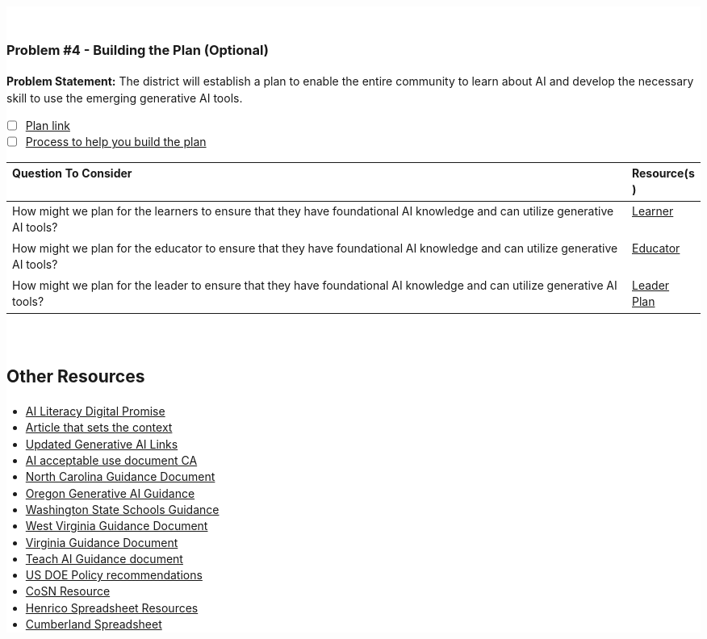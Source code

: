 <br>

### Problem #4 - Building the Plan (Optional)

**Problem Statement:** The district will establish a plan to enable the entire community to learn about AI and develop the necessary skill to use the emerging generative AI tools.

- [ ] [Plan link](https://docs.google.com/document/d/11fbSxGRz-REaddmIZTooN6ofD-7lAmPuZfcx4dTjuso/edit)
- [ ] [Process to help you build the plan](https://docs.google.com/document/d/19XjGtDXWo5mKciZz-9yxs0y-O9kzQBmPNhdcEYtJjRo/edit?usp=sharing)

| **Question To Consider** | **Resource(s)** |
| :--- | :--- |
| How might we plan for the learners to ensure that they have foundational AI knowledge and can utilize generative AI tools? | <a href="https://docs.google.com/document/d/1_dHMgyS2r5Y_BBiL-5Nc_iR1LHdsFJSSVVzhCGOIfrU/edit?usp=sharing">Learner</a> |
| How might we plan for the educator to ensure that they have foundational AI knowledge and can utilize generative AI tools? | <a href="https://docs.google.com/document/d/1Wjhxau8BhWPmqPET9IDGwlo87gZ2xjabcqMwKv8r6ko/edit?usp=sharing">Educator</a> |
| How might we plan for the leader to ensure that they have foundational AI knowledge and can utilize generative AI tools? | <a href="https://docs.google.com/document/d/1jKRrvCNBRVym4alPOSWOS9H-c7yxSV2JnKHq2fbutNk/edit?usp=sharing">Leader Plan</a> |

<br>

## Other Resources

- [AI Literacy Digital Promise](https://digitalpromise.org/2024/02/21/revealing-an-ai-literacy-framework-for-learners-and-educators/)
- [Article that sets the context](https://edpolicyinca.org/newsroom/urgent-need-update-district-policies-student-use-artificial-intelligence-education)
- [Updated Generative AI Links](https://raindrop.io/AIEducation/ai-bookmarks-34752762)
- [AI acceptable use document CA](https://drive.google.com/file/d/1k8kjbLRolKOB7pu5s4wh-4_CufUNJEAI/view) 
- [North Carolina Guidance Document](https://drive.google.com/file/d/1E4lLqwypTRkvf5zEcQWX8aCh4wsdBzCj/view)
- [Oregon Generative AI Guidance](https://www.oregon.gov/ode/educator-resources/teachingcontent/Documents/ODE_Generative_Artificial_Intelligence_(AI)_in_K-12_Classrooms_2023.pdf)
- [Washington State Schools Guidance](https://ospi.k12.wa.us/sites/default/files/2024-01/human-centered-ai-guidance-k-12-public-schools.pdf)
- [West Virginia Guidance Document](https://wvde.us/ai/)
- [Virginia Guidance Document](https://www.education.virginia.gov/media/governorvirginiagov/secretary-of-education/pdf/AI-Education-Guidelines.pdf)
- [Teach AI Guidance document](https://docs.google.com/document/d/1OmT-6Nf_B9f8yA6r54QQ-DMSB85njo5JZ6qyR17jFgA/edit#heading=h.3tqx8ctoevq3) 
- [US DOE Policy recommendations](https://s3.eu-central-1.amazonaws.com/up.raindrop.io/raindrop/files/580/873/391/ai_report_highlights.pdf?X-Amz-Algorithm=AWS4-HMAC-SHA256&X-Amz-Content-Sha256=UNSIGNED-PAYLOAD&X-Amz-Credential=ASIAZWICFKR6UXGRBUON%2F20240102%2Feu-central-1%2Fs3%2Faws4_request&X-Amz-Date=20240102T144910Z&X-Amz-Expires=1800&X-Amz-Security-Token=IQoJb3JpZ2luX2VjEK7%2F%2F%2F%2F%2F%2F%2F%2F%2F%2FwEaDGV1LWNlbnRyYWwtMSJHMEUCIAy6mWymCOHFJdlF9TsXo2HlDSnNnUWGqdxODZpZ6qlEAiEAtjpA8BP1PH0%2BvdW517fRa6HfVPaROdwJtZEybV%2FwvBYq%2BAMIRxAAGgw2NjYyNjEzNDU0MDUiDMlQ9iEf8ulXt0V6dirVA5DQF%2FKAN2BeosXfWl3pGFRlwiDTQkGmvt3Sgdd9qKMhFtlc5ST9e72cso2SZWS73NlAaRWXU6Acfge%2FfXj7CB%2FQnbbpbiBUAeNSsPaKJEqQ4Pbc4g6uXxXWTKP7ZshbvvrX%2F%2BsfwhggQbGyW3K9h3Uo0Ip%2B23fgNGMm6gofVK8roxM4aGr8ahcYThfqUM1xwGdzRqK%2FHLfJDtiJ1Duew9k0hNxtBQlfyLOwrIjHUMCXtHymkIvlVGgipi7O5ndIo9UkafO4y1DbBYvPO1ESAEP962cc%2Bl1DWzTS8olYRX%2BAN1aAQLqX2deKKVcL3iqdHWsFLKGGaWkgE%2FUkB4jTXhkJjQPyLzMfScSvHUeXxuXK3M1Fy1X9BTN7uKZ87vZIuBconqgMcpO1fkgBrv20JdIN0utP7RhsV%2FSIXHH%2F4bbrsGBZKun14rK3SkHW0P%2BuM1eEtoLjLjlbEx%2FGXrvm38xVD7nRopEw1sb9XV9%2BNATLuunUVNz3g2oMljGQfKGCvKgvUHPftOKvwWhcf2WoXeuBt%2FFDEUtB2eiRtYvjQnZM6tXpFNje89QhJREeVSrzi7Ww8AnmLb2RJkllQZY7WmqU0YOoXrY88odDIXNohcb3ZGIXSIEwlrDQrAY6pQFzpy4BLu3gFHJ%2Ben%2FcauzU5WVdGb3BtjkCCX%2Fqo0VImHgQW5cLJjfyKdUTSyyuUJ9oVbmZ2nCekUp8q8oXVTikdt0rATET4w9iTSUA2%2BDvm5pGmIPtXzmBdxngRjePgr6DIbSw1kTJEtzwoY5SiG2Yy3yZ1%2BaHkbghBHovvxxRxgeOMyoaKG2LrH8S8qaEoEmFLpFqEeRxR%2Bu5MJQjZhMCs9Ojr8c%3D&X-Amz-Signature=0e42910cc520bcb33b5ba92e990c7fd6f59cdc4dfae6189684b05c628a9da30f&X-Amz-SignedHeaders=host&x-id=GetObject)
- [CoSN Resource](https://www.cosn.org/tools-and-resources/resource/artificial-intelligence-ai-in-k-12/)
- [Henrico Spreadsheet Resources](https://docs.google.com/spreadsheets/d/17rNmtsQO691z2E39I4VPe5b8NbvJ8eiWiZ6dNTtBdHE/edit?usp=sharing)
- [Cumberland Spreadsheet](https://docs.google.com/spreadsheets/d/16f_B6f_-kNljvwh2AoEgXlYPKA4mGs1sLlVYzSe-wN8/edit?usp=sharing)